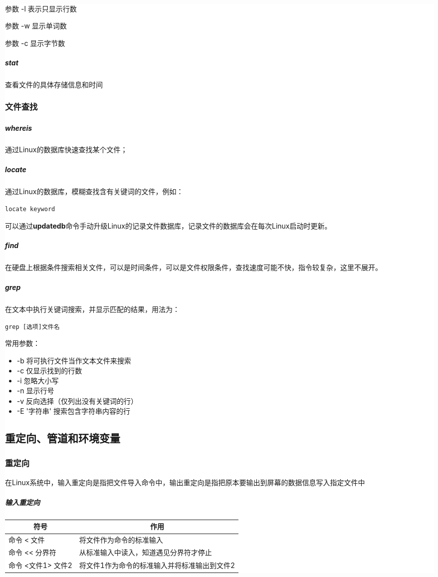 参数 -l 表示只显示行数

参数 -w 显示单词数

参数 -c 显示字节数

##### stat

查看文件的具体存储信息和时间

### 文件查找

##### whereis

通过Linux的数据库快速查找某个文件；

##### locate

通过Linux的数据库，模糊查找含有关键词的文件，例如：

```shell
locate keyword
```

可以通过**updatedb**命令手动升级Linux的记录文件数据库，记录文件的数据库会在每次Linux启动时更新。

##### find

在硬盘上根据条件搜索相关文件，可以是时间条件，可以是文件权限条件，查找速度可能不快，指令较复杂，这里不展开。

##### grep

在文本中执行关键词搜索，并显示匹配的结果，用法为：

```shell
grep [选项]文件名
```

常用参数：

- -b 将可执行文件当作文本文件来搜索
- -c 仅显示找到的行数
- -i 忽略大小写
- -n 显示行号
- -v 反向选择（仅列出没有关键词的行）
- -E '字符串' 搜索包含字符串内容的行

## 重定向、管道和环境变量

###  重定向

在Linux系统中，输入重定向是指把文件导入命令中，输出重定向是指把原本要输出到屏幕的数据信息写入指定文件中

##### 输入重定向

| 符号               | 作用                                         |
| ------------------ | -------------------------------------------- |
| 命令 < 文件        | 将文件作为命令的标准输入                     |
| 命令 << 分界符     | 从标准输入中读入，知道遇见分界符才停止       |
| 命令 <文件1> 文件2 | 将文件1作为命令的标准输入并将标准输出到文件2 |

